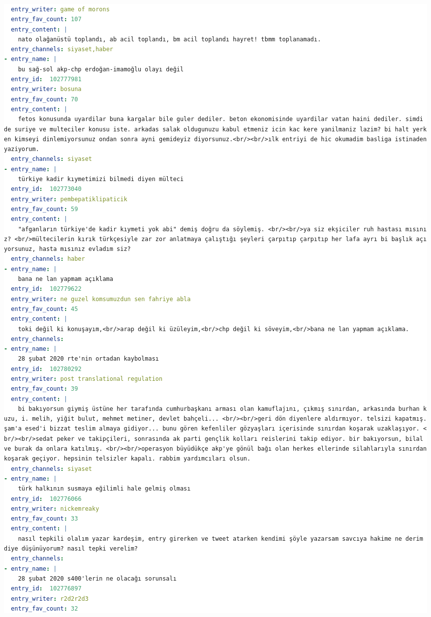 ```yaml
  entry_writer: game of morons
  entry_fav_count: 107
  entry_content: |
    nato olağanüstü toplandı, ab acil toplandı, bm acil toplandı hayret! tbmm toplanamadı.
  entry_channels: siyaset,haber
- entry_name: |
    bu sağ-sol akp-chp erdoğan-imamoğlu olayı değil
  entry_id:  102777981
  entry_writer: bosuna
  entry_fav_count: 70
  entry_content: |
    fetos konusunda uyardilar buna kargalar bile guler dediler. beton ekonomisinde uyardilar vatan haini dediler. simdi de suriye ve multeciler konusu iste. arkadas salak oldugunuzu kabul etmeniz icin kac kere yanilmaniz lazim? bi halt yerken kimseyi dinlemiyorsunuz ondan sonra ayni gemideyiz diyorsunuz.<br/><br/>ılk entriyi de hic okumadim basliga istinaden yaziyorum.
  entry_channels: siyaset
- entry_name: |
    türkiye kadir kıymetimizi bilmedi diyen mülteci
  entry_id:  102773040
  entry_writer: pembepatiklipaticik
  entry_fav_count: 59
  entry_content: |
    "afganların türkiye'de kadir kıymeti yok abi" demiş doğru da söylemiş. <br/><br/>ya siz ekşiciler ruh hastası mısınız? <br/>mültecilerin kırık türkçesiyle zar zor anlatmaya çalıştığı şeyleri çarpıtıp çarpıtıp her lafa ayrı bi başlık açıyorsunuz, hasta mısınız evladım siz?
  entry_channels: haber
- entry_name: |
    bana ne lan yapmam açıklama
  entry_id:  102779622
  entry_writer: ne guzel komsumuzdun sen fahriye abla
  entry_fav_count: 45
  entry_content: |
    toki değil ki konuşayım,<br/>arap değil ki üzüleyim,<br/>chp değil ki söveyim,<br/>bana ne lan yapmam açıklama.
  entry_channels: 
- entry_name: |
    28 şubat 2020 rte'nin ortadan kaybolması
  entry_id:  102780292
  entry_writer: post translational regulation
  entry_fav_count: 39
  entry_content: |
    bi bakıyorsun giymiş üstüne her tarafında cumhurbaşkanı arması olan kamuflajını, çıkmış sınırdan, arkasında burhan kuzu, i. melih, yiğit bulut, mehmet metiner, devlet bahçeli... <br/><br/>geri dön diyenlere aldırmıyor. telsizi kapatmış. şam'a esed'i bizzat teslim almaya gidiyor... bunu gören kefenliler gözyaşları içerisinde sınırdan koşarak uzaklaşıyor. <br/><br/>sedat peker ve takipçileri, sonrasında ak parti gençlik kolları reislerini takip ediyor. bir bakıyorsun, bilal ve burak da onlara katılmış. <br/><br/>operasyon büyüdükçe akp'ye gönül bağı olan herkes ellerinde silahlarıyla sınırdan koşarak geçiyor. hepsinin telsizler kapalı. rabbim yardımcıları olsun.
  entry_channels: siyaset
- entry_name: |
    türk halkının susmaya eğilimli hale gelmiş olması
  entry_id:  102776066
  entry_writer: nickemreaky
  entry_fav_count: 33
  entry_content: |
    nasıl tepkili olalım yazar kardeşim, entry girerken ve tweet atarken kendimi şöyle yazarsam savcıya hakime ne derim diye düşünüyorum? nasıl tepki verelim?
  entry_channels: 
- entry_name: |
    28 şubat 2020 s400'lerin ne olacağı sorunsalı
  entry_id:  102776897
  entry_writer: r2d2r2d3
  entry_fav_count: 32
```